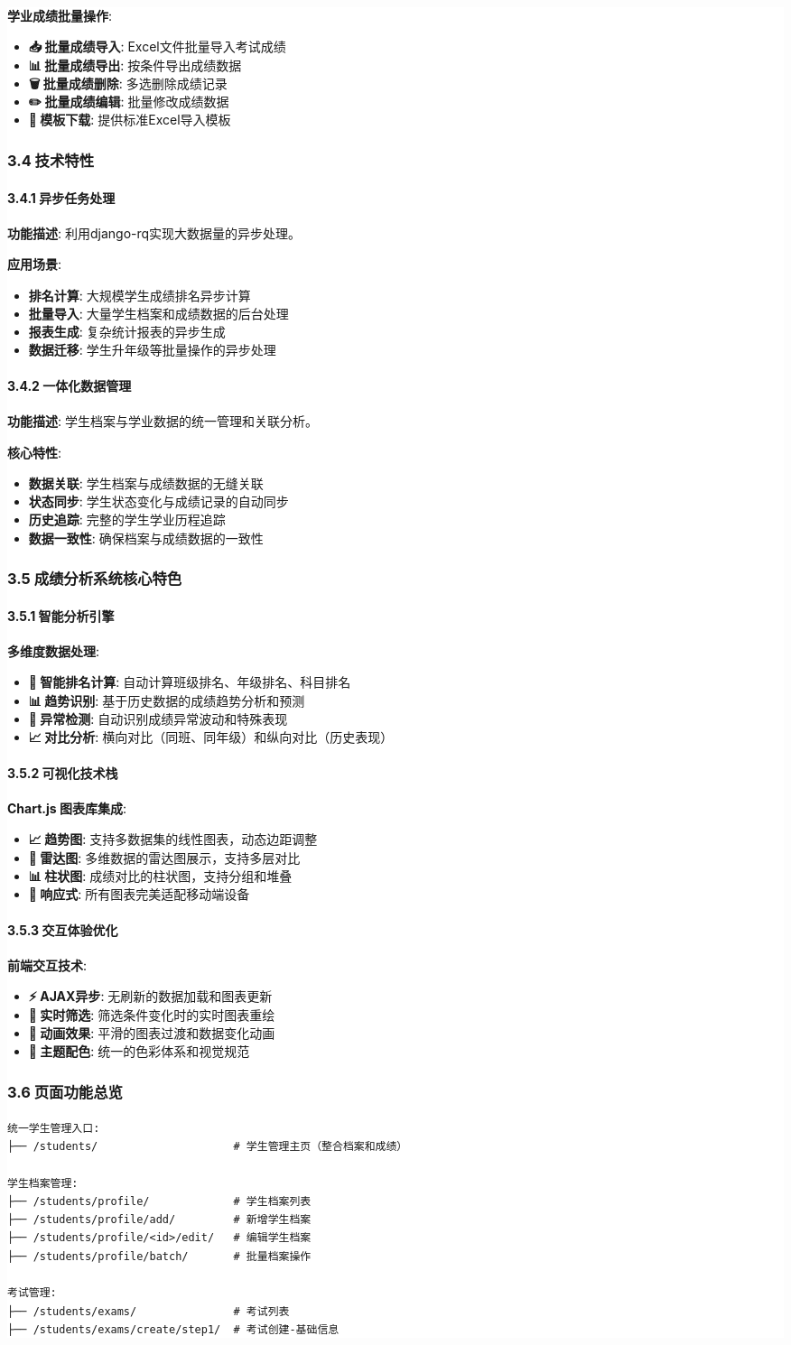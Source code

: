 **学业成绩批量操作**:
- **📥 批量成绩导入**: Excel文件批量导入考试成绩
- **📊 批量成绩导出**: 按条件导出成绩数据
- **🗑️ 批量成绩删除**: 多选删除成绩记录
- **✏️ 批量成绩编辑**: 批量修改成绩数据
- **📄 模板下载**: 提供标准Excel导入模板

### 3.4 技术特性

#### 3.4.1 异步任务处理
**功能描述**: 利用django-rq实现大数据量的异步处理。

**应用场景**:
- **排名计算**: 大规模学生成绩排名异步计算
- **批量导入**: 大量学生档案和成绩数据的后台处理
- **报表生成**: 复杂统计报表的异步生成
- **数据迁移**: 学生升年级等批量操作的异步处理

#### 3.4.2 一体化数据管理
**功能描述**: 学生档案与学业数据的统一管理和关联分析。

**核心特性**:
- **数据关联**: 学生档案与成绩数据的无缝关联
- **状态同步**: 学生状态变化与成绩记录的自动同步
- **历史追踪**: 完整的学生学业历程追踪
- **数据一致性**: 确保档案与成绩数据的一致性

### 3.5 成绩分析系统核心特色

#### 3.5.1 智能分析引擎
**多维度数据处理**:
- **🧠 智能排名计算**: 自动计算班级排名、年级排名、科目排名
- **📊 趋势识别**: 基于历史数据的成绩趋势分析和预测
- **🎯 异常检测**: 自动识别成绩异常波动和特殊表现
- **📈 对比分析**: 横向对比（同班、同年级）和纵向对比（历史表现）

#### 3.5.2 可视化技术栈
**Chart.js 图表库集成**:
- **📈 趋势图**: 支持多数据集的线性图表，动态边距调整
- **🎯 雷达图**: 多维数据的雷达图展示，支持多层对比
- **📊 柱状图**: 成绩对比的柱状图，支持分组和堆叠
- **📱 响应式**: 所有图表完美适配移动端设备

#### 3.5.3 交互体验优化
**前端交互技术**:
- **⚡ AJAX异步**: 无刷新的数据加载和图表更新
- **🔄 实时筛选**: 筛选条件变化时的实时图表重绘
- **💫 动画效果**: 平滑的图表过渡和数据变化动画
- **🎨 主题配色**: 统一的色彩体系和视觉规范

### 3.6 页面功能总览
```
统一学生管理入口:
├── /students/                     # 学生管理主页（整合档案和成绩）

学生档案管理:
├── /students/profile/             # 学生档案列表
├── /students/profile/add/         # 新增学生档案
├── /students/profile/<id>/edit/   # 编辑学生档案  
├── /students/profile/batch/       # 批量档案操作

考试管理:
├── /students/exams/               # 考试列表
├── /students/exams/create/step1/  # 考试创建-基础信息
```